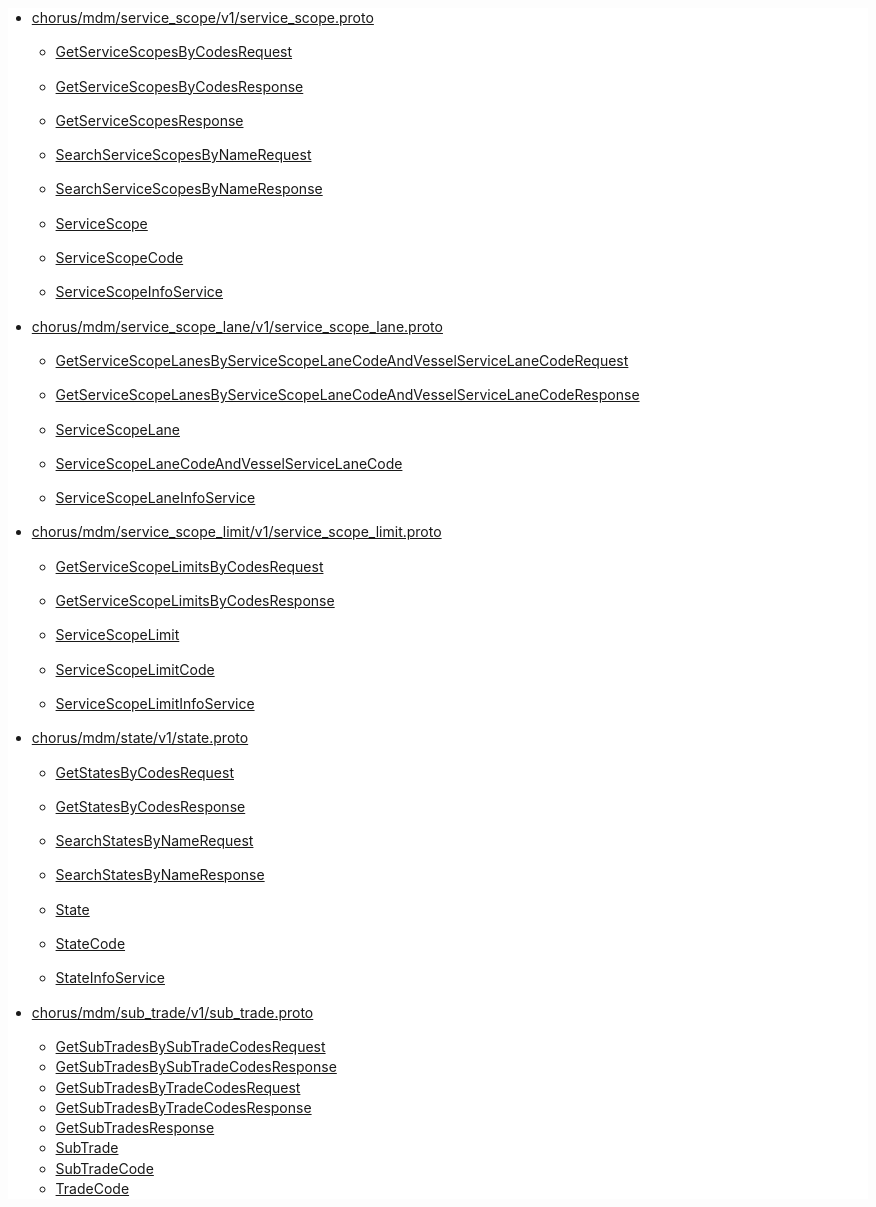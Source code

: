 - [chorus/mdm/service_scope/v1/service_scope.proto](#chorus_mdm_service_scope_v1_service_scope-proto)
    - [GetServiceScopesByCodesRequest](#chorus-mdm-service_scope-v1-GetServiceScopesByCodesRequest)
    - [GetServiceScopesByCodesResponse](#chorus-mdm-service_scope-v1-GetServiceScopesByCodesResponse)
    - [GetServiceScopesResponse](#chorus-mdm-service_scope-v1-GetServiceScopesResponse)
    - [SearchServiceScopesByNameRequest](#chorus-mdm-service_scope-v1-SearchServiceScopesByNameRequest)
    - [SearchServiceScopesByNameResponse](#chorus-mdm-service_scope-v1-SearchServiceScopesByNameResponse)
    - [ServiceScope](#chorus-mdm-service_scope-v1-ServiceScope)
    - [ServiceScopeCode](#chorus-mdm-service_scope-v1-ServiceScopeCode)
  
    - [ServiceScopeInfoService](#chorus-mdm-service_scope-v1-ServiceScopeInfoService)
  
- [chorus/mdm/service_scope_lane/v1/service_scope_lane.proto](#chorus_mdm_service_scope_lane_v1_service_scope_lane-proto)
    - [GetServiceScopeLanesByServiceScopeLaneCodeAndVesselServiceLaneCodeRequest](#chorus-mdm-service_scope_lane-v1-GetServiceScopeLanesByServiceScopeLaneCodeAndVesselServiceLaneCodeRequest)
    - [GetServiceScopeLanesByServiceScopeLaneCodeAndVesselServiceLaneCodeResponse](#chorus-mdm-service_scope_lane-v1-GetServiceScopeLanesByServiceScopeLaneCodeAndVesselServiceLaneCodeResponse)
    - [ServiceScopeLane](#chorus-mdm-service_scope_lane-v1-ServiceScopeLane)
    - [ServiceScopeLaneCodeAndVesselServiceLaneCode](#chorus-mdm-service_scope_lane-v1-ServiceScopeLaneCodeAndVesselServiceLaneCode)
  
    - [ServiceScopeLaneInfoService](#chorus-mdm-service_scope_lane-v1-ServiceScopeLaneInfoService)
  
- [chorus/mdm/service_scope_limit/v1/service_scope_limit.proto](#chorus_mdm_service_scope_limit_v1_service_scope_limit-proto)
    - [GetServiceScopeLimitsByCodesRequest](#chorus-mdm-service_scope_limit-v1-GetServiceScopeLimitsByCodesRequest)
    - [GetServiceScopeLimitsByCodesResponse](#chorus-mdm-service_scope_limit-v1-GetServiceScopeLimitsByCodesResponse)
    - [ServiceScopeLimit](#chorus-mdm-service_scope_limit-v1-ServiceScopeLimit)
    - [ServiceScopeLimitCode](#chorus-mdm-service_scope_limit-v1-ServiceScopeLimitCode)
  
    - [ServiceScopeLimitInfoService](#chorus-mdm-service_scope_limit-v1-ServiceScopeLimitInfoService)
  
- [chorus/mdm/state/v1/state.proto](#chorus_mdm_state_v1_state-proto)
    - [GetStatesByCodesRequest](#chorus-mdm-state-v1-GetStatesByCodesRequest)
    - [GetStatesByCodesResponse](#chorus-mdm-state-v1-GetStatesByCodesResponse)
    - [SearchStatesByNameRequest](#chorus-mdm-state-v1-SearchStatesByNameRequest)
    - [SearchStatesByNameResponse](#chorus-mdm-state-v1-SearchStatesByNameResponse)
    - [State](#chorus-mdm-state-v1-State)
    - [StateCode](#chorus-mdm-state-v1-StateCode)
  
    - [StateInfoService](#chorus-mdm-state-v1-StateInfoService)
  
- [chorus/mdm/sub_trade/v1/sub_trade.proto](#chorus_mdm_sub_trade_v1_sub_trade-proto)
    - [GetSubTradesBySubTradeCodesRequest](#chorus-mdm-sub_trade-v1-GetSubTradesBySubTradeCodesRequest)
    - [GetSubTradesBySubTradeCodesResponse](#chorus-mdm-sub_trade-v1-GetSubTradesBySubTradeCodesResponse)
    - [GetSubTradesByTradeCodesRequest](#chorus-mdm-sub_trade-v1-GetSubTradesByTradeCodesRequest)
    - [GetSubTradesByTradeCodesResponse](#chorus-mdm-sub_trade-v1-GetSubTradesByTradeCodesResponse)
    - [GetSubTradesResponse](#chorus-mdm-sub_trade-v1-GetSubTradesResponse)
    - [SubTrade](#chorus-mdm-sub_trade-v1-SubTrade)
    - [SubTradeCode](#chorus-mdm-sub_trade-v1-SubTradeCode)
    - [TradeCode](#chorus-mdm-sub_trade-v1-TradeCode)
  